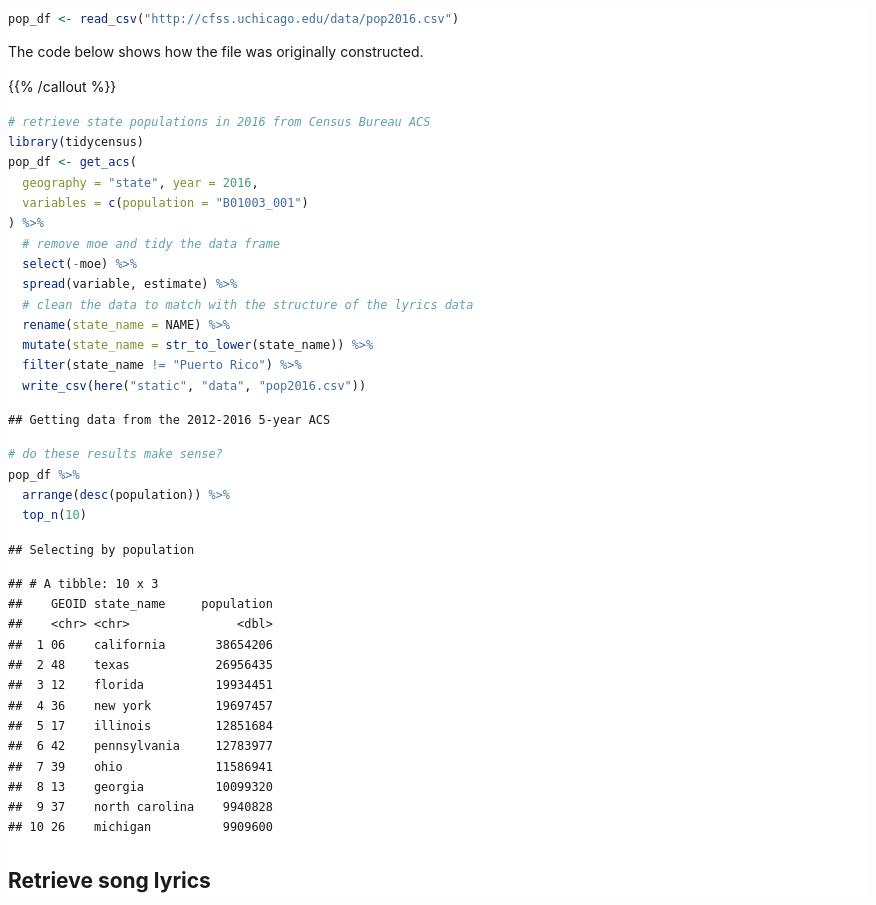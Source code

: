 ```r
pop_df <- read_csv("http://cfss.uchicago.edu/data/pop2016.csv")
```

The code below shows how the file was originally constructed.

{{% /callout %}}


```r
# retrieve state populations in 2016 from Census Bureau ACS
library(tidycensus)
pop_df <- get_acs(
  geography = "state", year = 2016,
  variables = c(population = "B01003_001")
) %>%
  # remove moe and tidy the data frame
  select(-moe) %>%
  spread(variable, estimate) %>%
  # clean the data to match with the structure of the lyrics data
  rename(state_name = NAME) %>%
  mutate(state_name = str_to_lower(state_name)) %>%
  filter(state_name != "Puerto Rico") %>%
  write_csv(here("static", "data", "pop2016.csv"))
```

```
## Getting data from the 2012-2016 5-year ACS
```

```r
# do these results make sense?
pop_df %>%
  arrange(desc(population)) %>%
  top_n(10)
```

```
## Selecting by population
```

```
## # A tibble: 10 x 3
##    GEOID state_name     population
##    <chr> <chr>               <dbl>
##  1 06    california       38654206
##  2 48    texas            26956435
##  3 12    florida          19934451
##  4 36    new york         19697457
##  5 17    illinois         12851684
##  6 42    pennsylvania     12783977
##  7 39    ohio             11586941
##  8 13    georgia          10099320
##  9 37    north carolina    9940828
## 10 26    michigan          9909600
```

## Retrieve song lyrics
